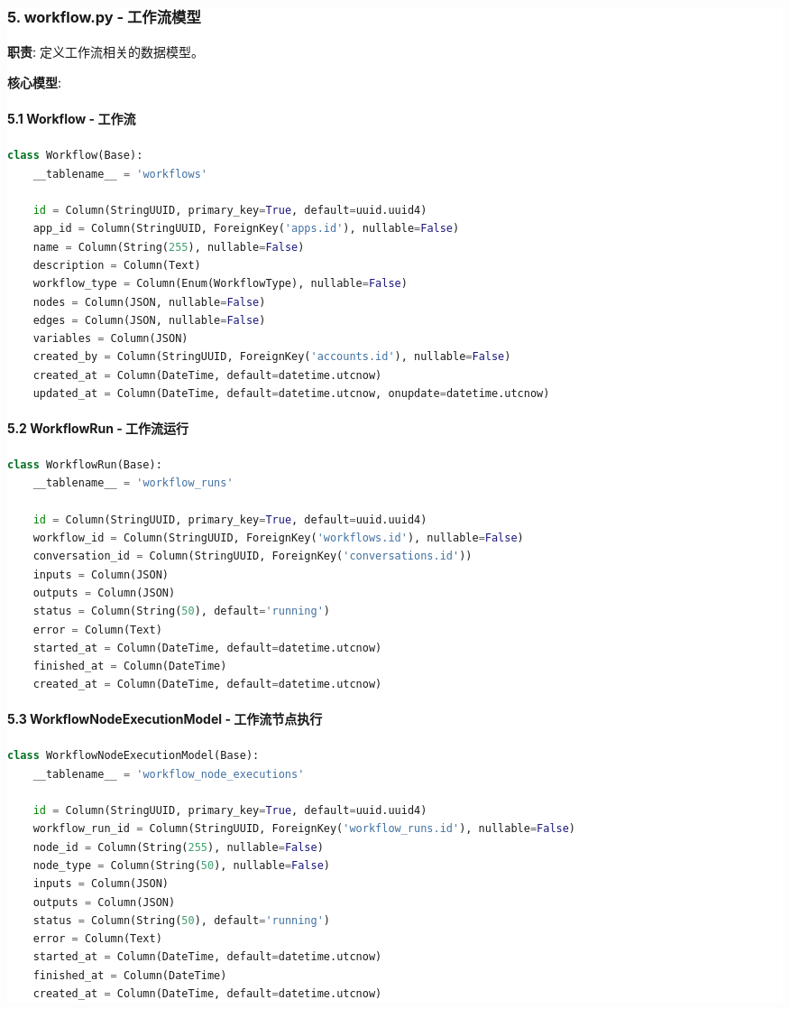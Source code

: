 
### 5. workflow.py - 工作流模型

**职责**: 定义工作流相关的数据模型。

**核心模型**:

#### 5.1 Workflow - 工作流
```python
class Workflow(Base):
    __tablename__ = 'workflows'
    
    id = Column(StringUUID, primary_key=True, default=uuid.uuid4)
    app_id = Column(StringUUID, ForeignKey('apps.id'), nullable=False)
    name = Column(String(255), nullable=False)
    description = Column(Text)
    workflow_type = Column(Enum(WorkflowType), nullable=False)
    nodes = Column(JSON, nullable=False)
    edges = Column(JSON, nullable=False)
    variables = Column(JSON)
    created_by = Column(StringUUID, ForeignKey('accounts.id'), nullable=False)
    created_at = Column(DateTime, default=datetime.utcnow)
    updated_at = Column(DateTime, default=datetime.utcnow, onupdate=datetime.utcnow)
```

#### 5.2 WorkflowRun - 工作流运行
```python
class WorkflowRun(Base):
    __tablename__ = 'workflow_runs'
    
    id = Column(StringUUID, primary_key=True, default=uuid.uuid4)
    workflow_id = Column(StringUUID, ForeignKey('workflows.id'), nullable=False)
    conversation_id = Column(StringUUID, ForeignKey('conversations.id'))
    inputs = Column(JSON)
    outputs = Column(JSON)
    status = Column(String(50), default='running')
    error = Column(Text)
    started_at = Column(DateTime, default=datetime.utcnow)
    finished_at = Column(DateTime)
    created_at = Column(DateTime, default=datetime.utcnow)
```

#### 5.3 WorkflowNodeExecutionModel - 工作流节点执行
```python
class WorkflowNodeExecutionModel(Base):
    __tablename__ = 'workflow_node_executions'
    
    id = Column(StringUUID, primary_key=True, default=uuid.uuid4)
    workflow_run_id = Column(StringUUID, ForeignKey('workflow_runs.id'), nullable=False)
    node_id = Column(String(255), nullable=False)
    node_type = Column(String(50), nullable=False)
    inputs = Column(JSON)
    outputs = Column(JSON)
    status = Column(String(50), default='running')
    error = Column(Text)
    started_at = Column(DateTime, default=datetime.utcnow)
    finished_at = Column(DateTime)
    created_at = Column(DateTime, default=datetime.utcnow)
```
